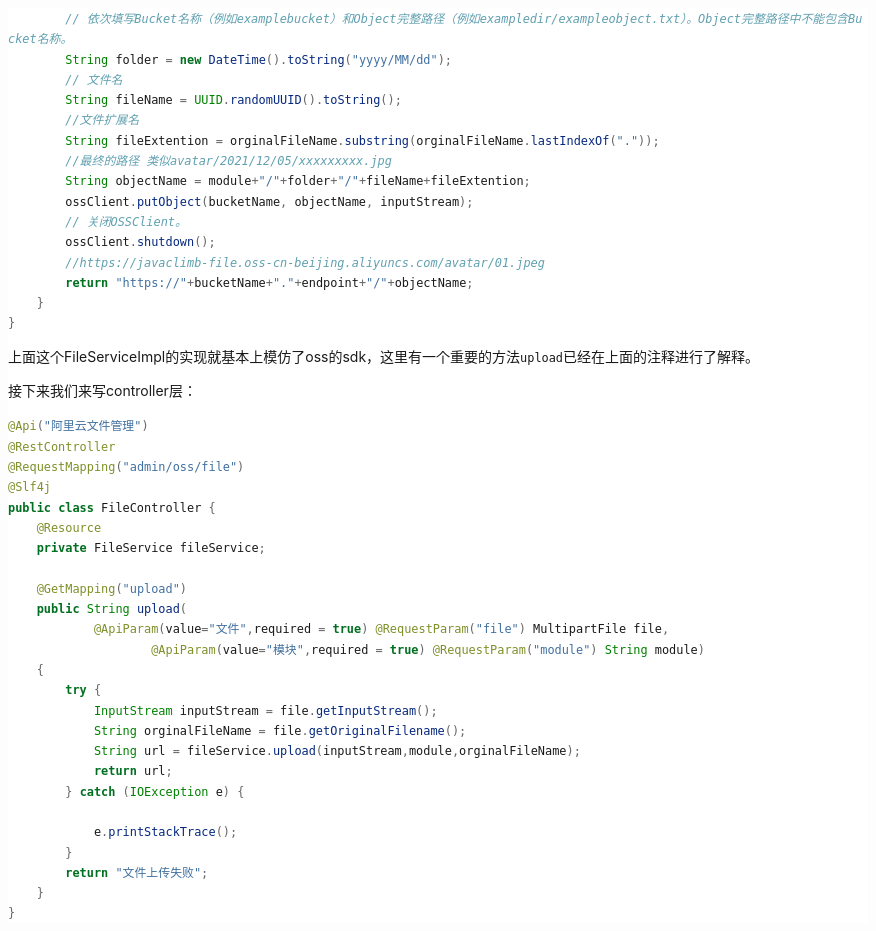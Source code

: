 ```java
        // 依次填写Bucket名称（例如examplebucket）和Object完整路径（例如exampledir/exampleobject.txt）。Object完整路径中不能包含Bucket名称。
        String folder = new DateTime().toString("yyyy/MM/dd");
        // 文件名
        String fileName = UUID.randomUUID().toString();
        //文件扩展名
        String fileExtention = orginalFileName.substring(orginalFileName.lastIndexOf("."));
        //最终的路径 类似avatar/2021/12/05/xxxxxxxxx.jpg
        String objectName = module+"/"+folder+"/"+fileName+fileExtention;
        ossClient.putObject(bucketName, objectName, inputStream);
        // 关闭OSSClient。
        ossClient.shutdown();
        //https://javaclimb-file.oss-cn-beijing.aliyuncs.com/avatar/01.jpeg
        return "https://"+bucketName+"."+endpoint+"/"+objectName;
    }
}

```



上面这个FileServiceImpl的实现就基本上模仿了oss的sdk，这里有一个重要的方法`upload`已经在上面的注释进行了解释。

接下来我们来写controller层：

```java
@Api("阿里云文件管理")
@RestController
@RequestMapping("admin/oss/file")
@Slf4j
public class FileController {
    @Resource
    private FileService fileService;

    @GetMapping("upload")
    public String upload(
            @ApiParam(value="文件",required = true) @RequestParam("file") MultipartFile file,
                    @ApiParam(value="模块",required = true) @RequestParam("module") String module)
    {
        try {
            InputStream inputStream = file.getInputStream();
            String orginalFileName = file.getOriginalFilename();
            String url = fileService.upload(inputStream,module,orginalFileName);
            return url;
        } catch (IOException e) {

            e.printStackTrace();
        }
        return "文件上传失败";
    }
}
```

